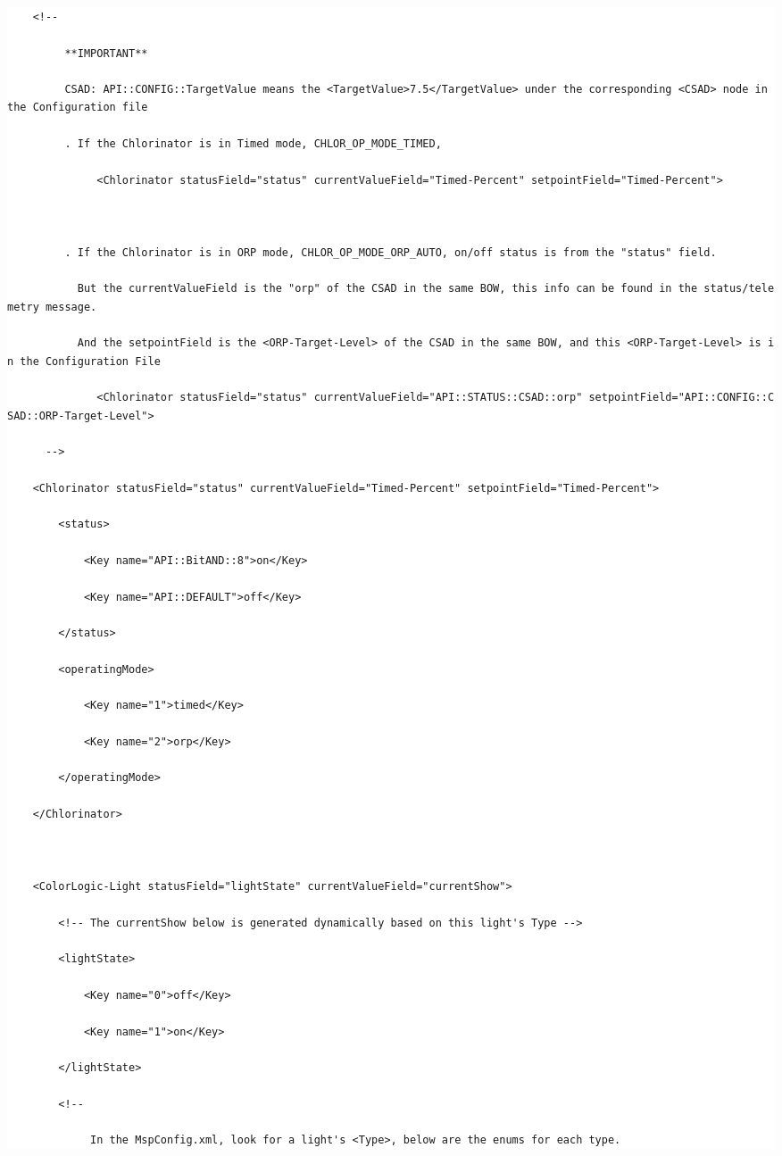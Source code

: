         <!--

             **IMPORTANT** 

             CSAD: API::CONFIG::TargetValue means the <TargetValue>7.5</TargetValue> under the corresponding <CSAD> node in the Configuration file

             . If the Chlorinator is in Timed mode, CHLOR_OP_MODE_TIMED, 

                  <Chlorinator statusField="status" currentValueField="Timed-Percent" setpointField="Timed-Percent">



             . If the Chlorinator is in ORP mode, CHLOR_OP_MODE_ORP_AUTO, on/off status is from the "status" field. 

               But the currentValueField is the "orp" of the CSAD in the same BOW, this info can be found in the status/telemetry message. 

               And the setpointField is the <ORP-Target-Level> of the CSAD in the same BOW, and this <ORP-Target-Level> is in the Configuration File

                  <Chlorinator statusField="status" currentValueField="API::STATUS::CSAD::orp" setpointField="API::CONFIG::CSAD::ORP-Target-Level">

          -->

        <Chlorinator statusField="status" currentValueField="Timed-Percent" setpointField="Timed-Percent">

            <status>

                <Key name="API::BitAND::8">on</Key>

                <Key name="API::DEFAULT">off</Key>

            </status>

            <operatingMode>

                <Key name="1">timed</Key>

                <Key name="2">orp</Key>

            </operatingMode>

        </Chlorinator>



        <ColorLogic-Light statusField="lightState" currentValueField="currentShow">

            <!-- The currentShow below is generated dynamically based on this light's Type -->

            <lightState>

                <Key name="0">off</Key>

                <Key name="1">on</Key>

            </lightState>

            <!-- 

                 In the MspConfig.xml, look for a light's <Type>, below are the enums for each type.
